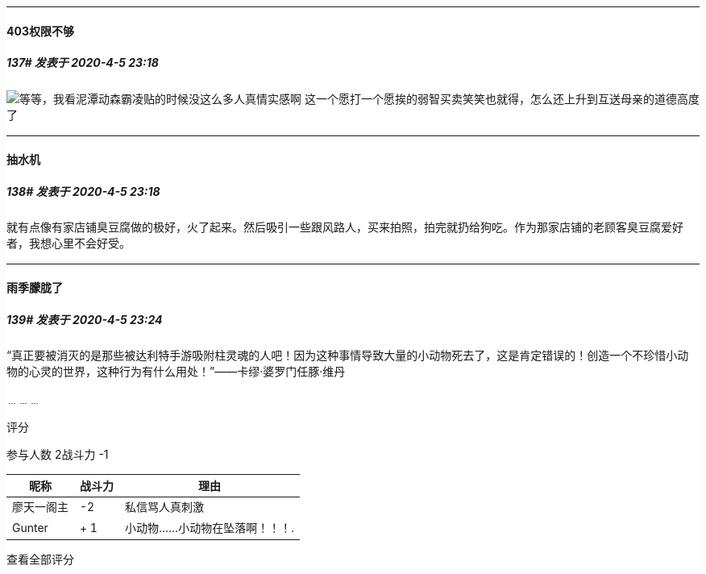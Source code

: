 

-----

####  403权限不够  
##### 137#       发表于 2020-4-5 23:18



<img src="https://static.saraba1st.com/image/smiley/face2017/067.png" referrerpolicy="no-referrer">等等，我看泥潭动森霸凌贴的时候没这么多人真情实感啊
这一个愿打一个愿挨的弱智买卖笑笑也就得，怎么还上升到互送母亲的道德高度了







-----

####  抽水机  
##### 138#       发表于 2020-4-5 23:18




就有点像有家店铺臭豆腐做的极好，火了起来。然后吸引一些跟风路人，买来拍照，拍完就扔给狗吃。作为那家店铺的老顾客臭豆腐爱好者，我想心里不会好受。







-----

####  雨季朦胧了  
##### 139#       发表于 2020-4-5 23:24




“真正要被消灭的是那些被达利特手游吸附柱灵魂的人吧！因为这种事情导致大量的小动物死去了，这是肯定错误的！创造一个不珍惜小动物的心灵的世界，这种行为有什么用处！”——卡缪·婆罗门任豚·维丹



﹍﹍﹍

评分





 参与人数 2战斗力 -1

|昵称|战斗力|理由|
|----|---|---|
| 廖天一阁主|-2|私信骂人真刺激|
| Gunter| + 1|小动物……小动物在坠落啊！！！.|



查看全部评分


